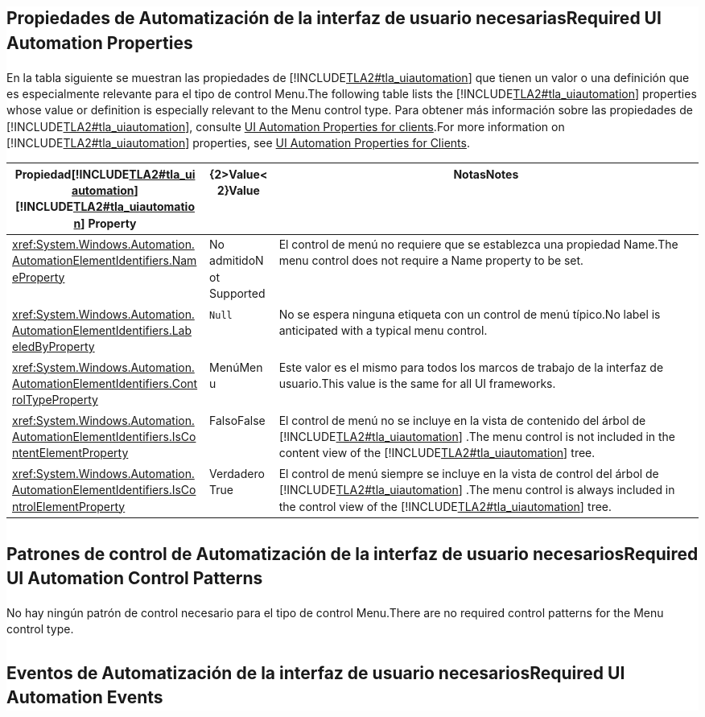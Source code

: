 <a name="Required_UI_Automation_Properties"></a>   
## <a name="required-ui-automation-properties"></a><span data-ttu-id="4ac45-126">Propiedades de Automatización de la interfaz de usuario necesarias</span><span class="sxs-lookup"><span data-stu-id="4ac45-126">Required UI Automation Properties</span></span>  
 <span data-ttu-id="4ac45-127">En la tabla siguiente se muestran las propiedades de [!INCLUDE[TLA2#tla_uiautomation](../../../includes/tla2sharptla-uiautomation-md.md)] que tienen un valor o una definición que es especialmente relevante para el tipo de control Menu.</span><span class="sxs-lookup"><span data-stu-id="4ac45-127">The following table lists the [!INCLUDE[TLA2#tla_uiautomation](../../../includes/tla2sharptla-uiautomation-md.md)] properties whose value or definition is especially relevant to the Menu control type.</span></span> <span data-ttu-id="4ac45-128">Para obtener más información sobre las propiedades de [!INCLUDE[TLA2#tla_uiautomation](../../../includes/tla2sharptla-uiautomation-md.md)], consulte [UI Automation Properties for clients](ui-automation-properties-for-clients.md).</span><span class="sxs-lookup"><span data-stu-id="4ac45-128">For more information on [!INCLUDE[TLA2#tla_uiautomation](../../../includes/tla2sharptla-uiautomation-md.md)] properties, see [UI Automation Properties for Clients](ui-automation-properties-for-clients.md).</span></span>  
  
|<span data-ttu-id="4ac45-129">Propiedad[!INCLUDE[TLA2#tla_uiautomation](../../../includes/tla2sharptla-uiautomation-md.md)]</span><span class="sxs-lookup"><span data-stu-id="4ac45-129">[!INCLUDE[TLA2#tla_uiautomation](../../../includes/tla2sharptla-uiautomation-md.md)] Property</span></span>|<span data-ttu-id="4ac45-130">{2&gt;Value&lt;2}</span><span class="sxs-lookup"><span data-stu-id="4ac45-130">Value</span></span>|<span data-ttu-id="4ac45-131">Notas</span><span class="sxs-lookup"><span data-stu-id="4ac45-131">Notes</span></span>|  
|------------------------------------------------------------------------------------|-----------|-----------|  
|<xref:System.Windows.Automation.AutomationElementIdentifiers.NameProperty>|<span data-ttu-id="4ac45-132">No admitido</span><span class="sxs-lookup"><span data-stu-id="4ac45-132">Not Supported</span></span>|<span data-ttu-id="4ac45-133">El control de menú no requiere que se establezca una propiedad Name.</span><span class="sxs-lookup"><span data-stu-id="4ac45-133">The menu control does not require a Name property to be set.</span></span>|  
|<xref:System.Windows.Automation.AutomationElementIdentifiers.LabeledByProperty>|`Null`|<span data-ttu-id="4ac45-134">No se espera ninguna etiqueta con un control de menú típico.</span><span class="sxs-lookup"><span data-stu-id="4ac45-134">No label is anticipated with a typical menu control.</span></span>|  
|<xref:System.Windows.Automation.AutomationElementIdentifiers.ControlTypeProperty>|<span data-ttu-id="4ac45-135">Menú</span><span class="sxs-lookup"><span data-stu-id="4ac45-135">Menu</span></span>|<span data-ttu-id="4ac45-136">Este valor es el mismo para todos los marcos de trabajo de la interfaz de usuario.</span><span class="sxs-lookup"><span data-stu-id="4ac45-136">This value is the same for all UI frameworks.</span></span>|  
|<xref:System.Windows.Automation.AutomationElementIdentifiers.IsContentElementProperty>|<span data-ttu-id="4ac45-137">Falso</span><span class="sxs-lookup"><span data-stu-id="4ac45-137">False</span></span>|<span data-ttu-id="4ac45-138">El control de menú no se incluye en la vista de contenido del árbol de [!INCLUDE[TLA2#tla_uiautomation](../../../includes/tla2sharptla-uiautomation-md.md)] .</span><span class="sxs-lookup"><span data-stu-id="4ac45-138">The menu control is not included in the content view of the [!INCLUDE[TLA2#tla_uiautomation](../../../includes/tla2sharptla-uiautomation-md.md)] tree.</span></span>|  
|<xref:System.Windows.Automation.AutomationElementIdentifiers.IsControlElementProperty>|<span data-ttu-id="4ac45-139">Verdadero</span><span class="sxs-lookup"><span data-stu-id="4ac45-139">True</span></span>|<span data-ttu-id="4ac45-140">El control de menú siempre se incluye en la vista de control del árbol de [!INCLUDE[TLA2#tla_uiautomation](../../../includes/tla2sharptla-uiautomation-md.md)] .</span><span class="sxs-lookup"><span data-stu-id="4ac45-140">The menu control is always included in the control view of the [!INCLUDE[TLA2#tla_uiautomation](../../../includes/tla2sharptla-uiautomation-md.md)] tree.</span></span>|  
  
<a name="Required_UI_Automation_Control_Patterns"></a>   
## <a name="required-ui-automation-control-patterns"></a><span data-ttu-id="4ac45-141">Patrones de control de Automatización de la interfaz de usuario necesarios</span><span class="sxs-lookup"><span data-stu-id="4ac45-141">Required UI Automation Control Patterns</span></span>  
 <span data-ttu-id="4ac45-142">No hay ningún patrón de control necesario para el tipo de control Menu.</span><span class="sxs-lookup"><span data-stu-id="4ac45-142">There are no required control patterns for the Menu control type.</span></span>  
  
<a name="Required_UI_Automation_Events"></a>   
## <a name="required-ui-automation-events"></a><span data-ttu-id="4ac45-143">Eventos de Automatización de la interfaz de usuario necesarios</span><span class="sxs-lookup"><span data-stu-id="4ac45-143">Required UI Automation Events</span></span>  